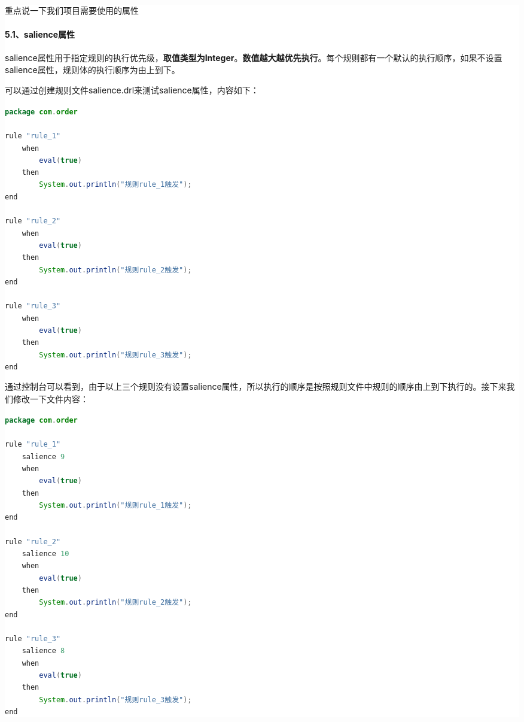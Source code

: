 重点说一下我们项目需要使用的属性

#### 5.1、salience属性

salience属性用于指定规则的执行优先级，**取值类型为Integer**。**数值越大越优先执行**。每个规则都有一个默认的执行顺序，如果不设置salience属性，规则体的执行顺序为由上到下。

可以通过创建规则文件salience.drl来测试salience属性，内容如下：

```java
package com.order

rule "rule_1"
    when
        eval(true)
    then
        System.out.println("规则rule_1触发");
end
    
rule "rule_2"
    when
        eval(true)
    then
        System.out.println("规则rule_2触发");
end

rule "rule_3"
    when
        eval(true)
    then
        System.out.println("规则rule_3触发");
end
```



通过控制台可以看到，由于以上三个规则没有设置salience属性，所以执行的顺序是按照规则文件中规则的顺序由上到下执行的。接下来我们修改一下文件内容：

```java
package com.order

rule "rule_1"
    salience 9
    when
        eval(true)
    then
        System.out.println("规则rule_1触发");
end

rule "rule_2"
    salience 10
    when
        eval(true)
    then
        System.out.println("规则rule_2触发");
end

rule "rule_3"
    salience 8
    when
        eval(true)
    then
        System.out.println("规则rule_3触发");
end
```

